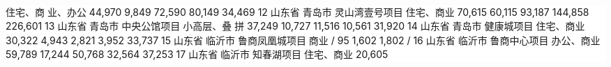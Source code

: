 住宅、商
业、办公
44,970
9,849
72,590
80,149
34,469
12
山东省
青岛市
灵山湾壹号项目
住宅、商业
70,615
60,115
93,187
144,858
226,601
13
山东省
青岛市
中央公馆项目
小高层、叠
拼
37,249
10,727
11,516
10,561
31,920
14
山东省
青岛市
健康城项目
住宅、商业
30,322
4,943
2,821
3,952
33,737
15
山东省
临沂市
鲁商凤凰城项目
商业
/
95
1,602
1,802
/
16
山东省
临沂市
鲁商中心项目
办公、商业
59,789
17,244
50,768
32,564
37,253
17
山东省
临沂市
知春湖项目
住宅、商业
20,605